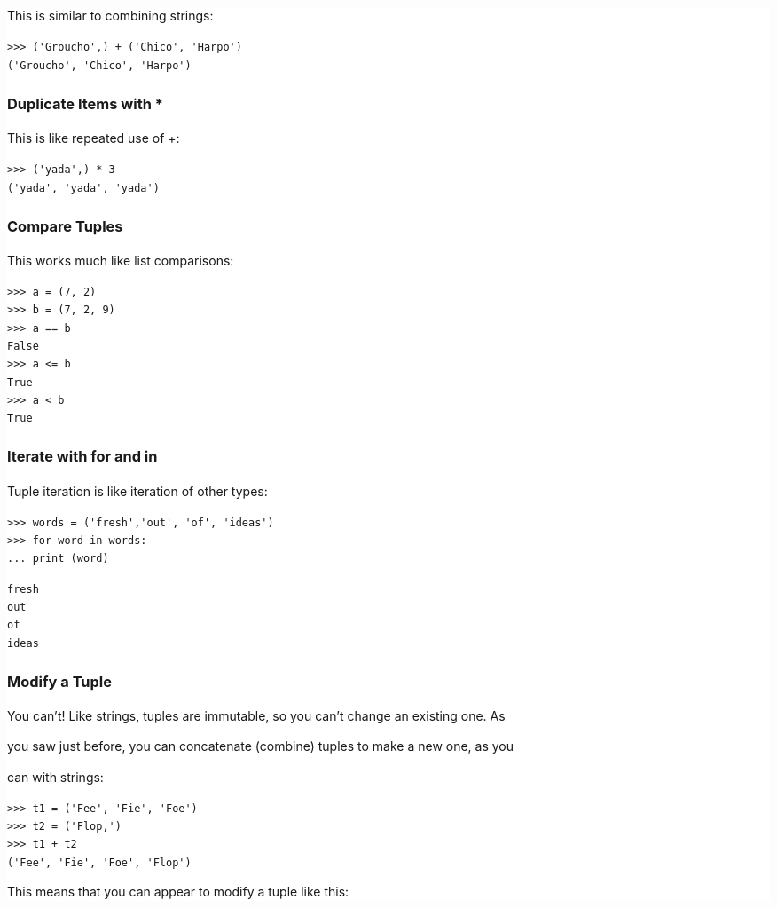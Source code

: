 This is similar to combining strings:

```
>>> ('Groucho',) + ('Chico', 'Harpo')
('Groucho', 'Chico', 'Harpo')
```

### Duplicate Items with *

This is like repeated use of +:

```
>>> ('yada',) * 3
('yada', 'yada', 'yada')
```
### Compare Tuples

This works much like list comparisons:

```
>>> a = (7, 2)
>>> b = (7, 2, 9)
>>> a == b
False
>>> a <= b
True
>>> a < b
True
```
### Iterate with for and in

Tuple iteration is like iteration of other types:

```
>>> words = ('fresh','out', 'of', 'ideas')
>>> for word in words:
... print (word)
```
```
fresh
out
of
ideas
```
### Modify a Tuple

You can’t! Like strings, tuples are immutable, so you can’t change an existing one. As

you saw just before, you can concatenate (combine) tuples to make a new one, as you

can with strings:

```
>>> t1 = ('Fee', 'Fie', 'Foe')
>>> t2 = ('Flop,')
>>> t1 + t2
('Fee', 'Fie', 'Foe', 'Flop')
```
This means that you can appear to modify a tuple like this:
